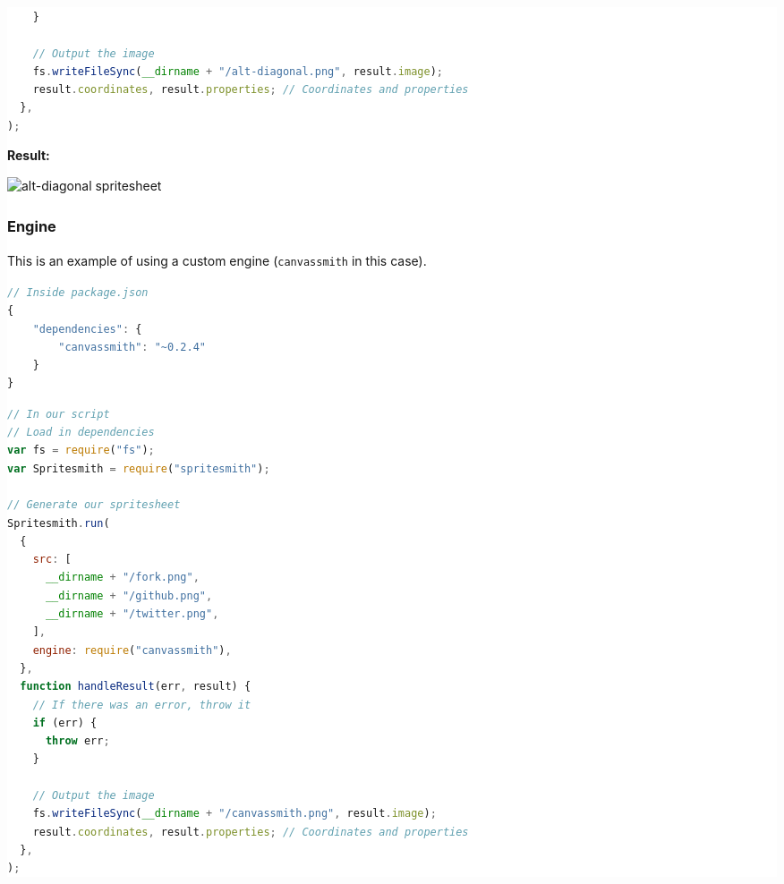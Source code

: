 ```js
    }

    // Output the image
    fs.writeFileSync(__dirname + "/alt-diagonal.png", result.image);
    result.coordinates, result.properties; // Coordinates and properties
  },
);
```

**Result:**

![alt-diagonal spritesheet](docs/alt-diagonal.png)

### Engine

This is an example of using a custom engine (`canvassmith` in this case).

```js
// Inside package.json
{
    "dependencies": {
        "canvassmith": "~0.2.4"
    }
}
```

```js
// In our script
// Load in dependencies
var fs = require("fs");
var Spritesmith = require("spritesmith");

// Generate our spritesheet
Spritesmith.run(
  {
    src: [
      __dirname + "/fork.png",
      __dirname + "/github.png",
      __dirname + "/twitter.png",
    ],
    engine: require("canvassmith"),
  },
  function handleResult(err, result) {
    // If there was an error, throw it
    if (err) {
      throw err;
    }

    // Output the image
    fs.writeFileSync(__dirname + "/canvassmith.png", result.image);
    result.coordinates, result.properties; // Coordinates and properties
  },
);
```
